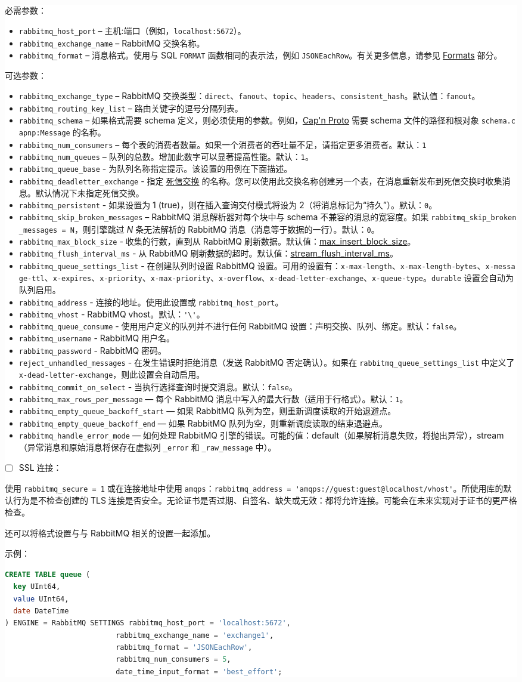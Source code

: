 必需参数：

- `rabbitmq_host_port` – 主机:端口（例如，`localhost:5672`）。
- `rabbitmq_exchange_name` – RabbitMQ 交换名称。
- `rabbitmq_format` – 消息格式。使用与 SQL `FORMAT` 函数相同的表示法，例如 `JSONEachRow`。有关更多信息，请参见 [Formats](../../../interfaces/formats.md) 部分。

可选参数：

- `rabbitmq_exchange_type` – RabbitMQ 交换类型：`direct`、`fanout`、`topic`、`headers`、`consistent_hash`。默认值：`fanout`。
- `rabbitmq_routing_key_list` – 路由关键字的逗号分隔列表。
- `rabbitmq_schema` – 如果格式需要 schema 定义，则必须使用的参数。例如，[Cap'n Proto](https://capnproto.org/) 需要 schema 文件的路径和根对象 `schema.capnp:Message` 的名称。
- `rabbitmq_num_consumers` – 每个表的消费者数量。如果一个消费者的吞吐量不足，请指定更多消费者。默认：`1`
- `rabbitmq_num_queues` – 队列的总数。增加此数字可以显著提高性能。默认：`1`。
- `rabbitmq_queue_base` - 为队列名称指定提示。该设置的用例在下面描述。
- `rabbitmq_deadletter_exchange` - 指定 [死信交换](https://www.rabbitmq.com/dlx.html) 的名称。您可以使用此交换名称创建另一个表，在消息重新发布到死信交换时收集消息。默认情况下未指定死信交换。
- `rabbitmq_persistent` - 如果设置为 1 (true)，则在插入查询交付模式将设为 2（将消息标记为“持久”）。默认：`0`。
- `rabbitmq_skip_broken_messages` – RabbitMQ 消息解析器对每个块中与 schema 不兼容的消息的宽容度。如果 `rabbitmq_skip_broken_messages = N`，则引擎跳过 *N* 条无法解析的 RabbitMQ 消息（消息等于数据的一行）。默认：`0`。
- `rabbitmq_max_block_size` - 收集的行数，直到从 RabbitMQ 刷新数据。默认值：[max_insert_block_size](../../../operations/settings/settings.md#max_insert_block_size)。
- `rabbitmq_flush_interval_ms` - 从 RabbitMQ 刷新数据的超时。默认值：[stream_flush_interval_ms](/operations/settings/settings#stream_flush_interval_ms)。
- `rabbitmq_queue_settings_list` - 在创建队列时设置 RabbitMQ 设置。可用的设置有：`x-max-length`、`x-max-length-bytes`、`x-message-ttl`、`x-expires`、`x-priority`、`x-max-priority`、`x-overflow`、`x-dead-letter-exchange`、`x-queue-type`。`durable` 设置会自动为队列启用。
- `rabbitmq_address` - 连接的地址。使用此设置或 `rabbitmq_host_port`。
- `rabbitmq_vhost` - RabbitMQ vhost。默认：`'\'`。
- `rabbitmq_queue_consume` - 使用用户定义的队列并不进行任何 RabbitMQ 设置：声明交换、队列、绑定。默认：`false`。
- `rabbitmq_username` - RabbitMQ 用户名。
- `rabbitmq_password` - RabbitMQ 密码。
- `reject_unhandled_messages` - 在发生错误时拒绝消息（发送 RabbitMQ 否定确认）。如果在 `rabbitmq_queue_settings_list` 中定义了 `x-dead-letter-exchange`，则此设置会自动启用。
- `rabbitmq_commit_on_select` - 当执行选择查询时提交消息。默认：`false`。
- `rabbitmq_max_rows_per_message` — 每个 RabbitMQ 消息中写入的最大行数（适用于行格式）。默认：`1`。
- `rabbitmq_empty_queue_backoff_start` — 如果 RabbitMQ 队列为空，则重新调度读取的开始退避点。
- `rabbitmq_empty_queue_backoff_end` — 如果 RabbitMQ 队列为空，则重新调度读取的结束退避点。
- `rabbitmq_handle_error_mode` — 如何处理 RabbitMQ 引擎的错误。可能的值：default（如果解析消息失败，将抛出异常），stream（异常消息和原始消息将保存在虚拟列 `_error` 和 `_raw_message` 中）。

* [ ] SSL 连接：

使用 `rabbitmq_secure = 1` 或在连接地址中使用 `amqps`：`rabbitmq_address = 'amqps://guest:guest@localhost/vhost'`。所使用库的默认行为是不检查创建的 TLS 连接是否安全。无论证书是否过期、自签名、缺失或无效：都将允许连接。可能会在未来实现对于证书的更严格检查。

还可以将格式设置与与 RabbitMQ 相关的设置一起添加。

示例：

```sql
CREATE TABLE queue (
  key UInt64,
  value UInt64,
  date DateTime
) ENGINE = RabbitMQ SETTINGS rabbitmq_host_port = 'localhost:5672',
                          rabbitmq_exchange_name = 'exchange1',
                          rabbitmq_format = 'JSONEachRow',
                          rabbitmq_num_consumers = 5,
                          date_time_input_format = 'best_effort';
```
